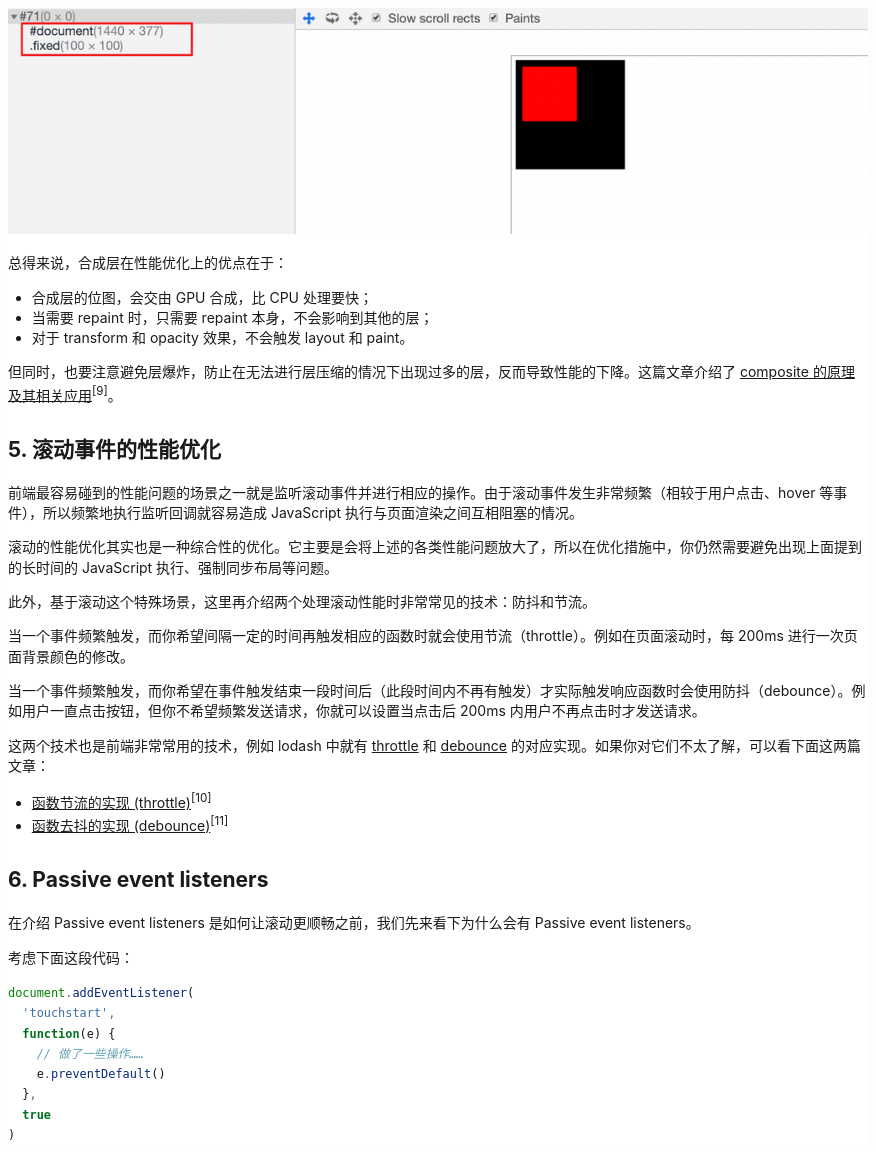 ![layer](./img/layer.png)

总得来说，合成层在性能优化上的优点在于：

- 合成层的位图，会交由 GPU 合成，比 CPU 处理要快；
- 当需要 repaint 时，只需要 repaint 本身，不会影响到其他的层；
- 对于 transform 和 opacity 效果，不会触发 layout 和 paint。

但同时，也要注意避免层爆炸，防止在无法进行层压缩的情况下出现过多的层，反而导致性能的下降。这篇文章介绍了 [composite 的原理及其相关应用](https://fed.taobao.org/blog/2016/04/26/performance-composite/)<sup>[9]</sup>。

## 5. 滚动事件的性能优化

前端最容易碰到的性能问题的场景之一就是监听滚动事件并进行相应的操作。由于滚动事件发生非常频繁（相较于用户点击、hover 等事件），所以频繁地执行监听回调就容易造成 JavaScript 执行与页面渲染之间互相阻塞的情况。

滚动的性能优化其实也是一种综合性的优化。它主要是会将上述的各类性能问题放大了，所以在优化措施中，你仍然需要避免出现上面提到的长时间的 JavaScript 执行、强制同步布局等问题。

此外，基于滚动这个特殊场景，这里再介绍两个处理滚动性能时非常常见的技术：防抖和节流。

当一个事件频繁触发，而你希望间隔一定的时间再触发相应的函数时就会使用节流（throttle）。例如在页面滚动时，每 200ms 进行一次页面背景颜色的修改。

当一个事件频繁触发，而你希望在事件触发结束一段时间后（此段时间内不再有触发）才实际触发响应函数时会使用防抖（debounce）。例如用户一直点击按钮，但你不希望频繁发送请求，你就可以设置当点击后 200ms 内用户不再点击时才发送请求。

这两个技术也是前端非常常用的技术，例如 lodash 中就有 [throttle](https://lodash.com/docs/4.17.15#throttle) 和 [debounce](https://lodash.com/docs/4.17.15#debounce) 的对应实现。如果你对它们不太了解，可以看下面这两篇文章：

- [函数节流的实现 (throttle)](https://github.com/lessfish/underscore-analysis/issues/22)<sup>[10]</sup>
- [函数去抖的实现 (debounce)](https://github.com/lessfish/underscore-analysis/issues/21)<sup>[11]</sup>

## 6. Passive event listeners

在介绍 Passive event listeners 是如何让滚动更顺畅之前，我们先来看下为什么会有 Passive event listeners。

考虑下面这段代码：

```javascript
document.addEventListener(
  'touchstart',
  function(e) {
    // 做了一些操作……
    e.preventDefault()
  },
  true
)
```
